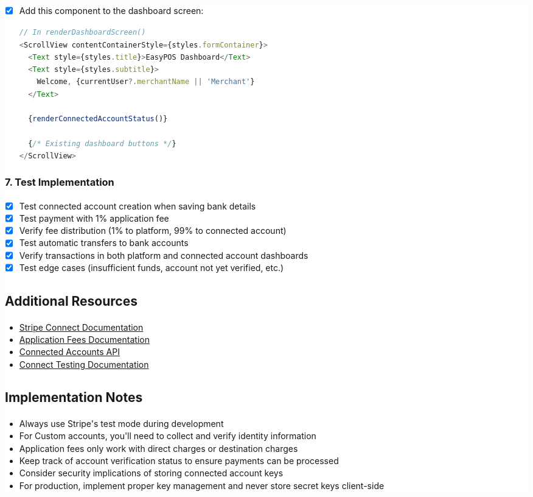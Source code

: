 - [x] Add this component to the dashboard screen:
  ```javascript
  // In renderDashboardScreen()
  <ScrollView contentContainerStyle={styles.formContainer}>
    <Text style={styles.title}>EasyPOS Dashboard</Text>
    <Text style={styles.subtitle}>
      Welcome, {currentUser?.merchantName || 'Merchant'}
    </Text>

    {renderConnectedAccountStatus()}

    {/* Existing dashboard buttons */}
  </ScrollView>
  ```

### 7. Test Implementation

- [x] Test connected account creation when saving bank details
- [x] Test payment with 1% application fee
- [x] Verify fee distribution (1% to platform, 99% to connected account)
- [x] Test automatic transfers to bank accounts
- [x] Verify transactions in both platform and connected account dashboards
- [x] Test edge cases (insufficient funds, account not yet verified, etc.)

## Additional Resources

- [Stripe Connect Documentation](https://stripe.com/docs/connect)
- [Application Fees Documentation](https://stripe.com/docs/connect/direct-charges#collecting-fees)
- [Connected Accounts API](https://stripe.com/docs/api/accounts)
- [Connect Testing Documentation](https://stripe.com/docs/connect/testing)

## Implementation Notes

- Always use Stripe's test mode during development
- For Custom accounts, you'll need to collect and verify identity information
- Application fees only work with direct charges or destination charges
- Keep track of account verification status to ensure payments can be processed
- Consider security implications of storing connected account keys
- For production, implement proper key management and never store secret keys client-side
